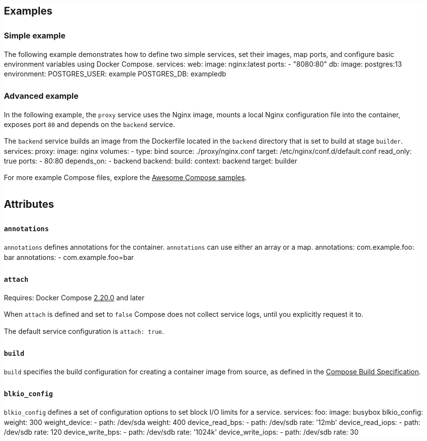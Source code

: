 ## Examples

### Simple example

The following example demonstrates how to define two simple services, set their images, map ports, and configure basic environment variables using Docker Compose.               services:       web:         image: nginx:latest         ports:           - "8080:80"            db:         image: postgres:13         environment:           POSTGRES_USER: example           POSTGRES_DB: exampledb

### Advanced example

In the following example, the `proxy` service uses the Nginx image, mounts a local Nginx configuration file into the container, exposes port `80` and depends on the `backend` service.

The `backend` service builds an image from the Dockerfile located in the `backend` directory that is set to build at stage `builder`.               services:       proxy:         image: nginx         volumes:           - type: bind             source: ./proxy/nginx.conf             target: /etc/nginx/conf.d/default.conf             read_only: true         ports:           - 80:80         depends_on:           - backend            backend:         build:           context: backend           target: builder

For more example Compose files, explore the [Awesome Compose samples](https://github.com/docker/awesome-compose).

## Attributes

### `annotations`

`annotations` defines annotations for the container. `annotations` can use either an array or a map.               annotations:       com.example.foo: bar               annotations:       - com.example.foo=bar

### `attach`

Requires: Docker Compose [2.20.0](https://docs.docker.com/compose/releases/release-notes/#2200) and later

When `attach` is defined and set to `false` Compose does not collect service logs, until you explicitly request it to.

The default service configuration is `attach: true`.

### `build`

`build` specifies the build configuration for creating a container image from source, as defined in the [Compose Build Specification](https://docs.docker.com/reference/compose-file/build/).

### `blkio_config`

`blkio_config` defines a set of configuration options to set block I/O limits for a service.               services:       foo:         image: busybox         blkio_config:            weight: 300            weight_device:              - path: /dev/sda                weight: 400            device_read_bps:              - path: /dev/sdb                rate: '12mb'            device_read_iops:              - path: /dev/sdb                rate: 120            device_write_bps:              - path: /dev/sdb                rate: '1024k'            device_write_iops:              - path: /dev/sdb                rate: 30
